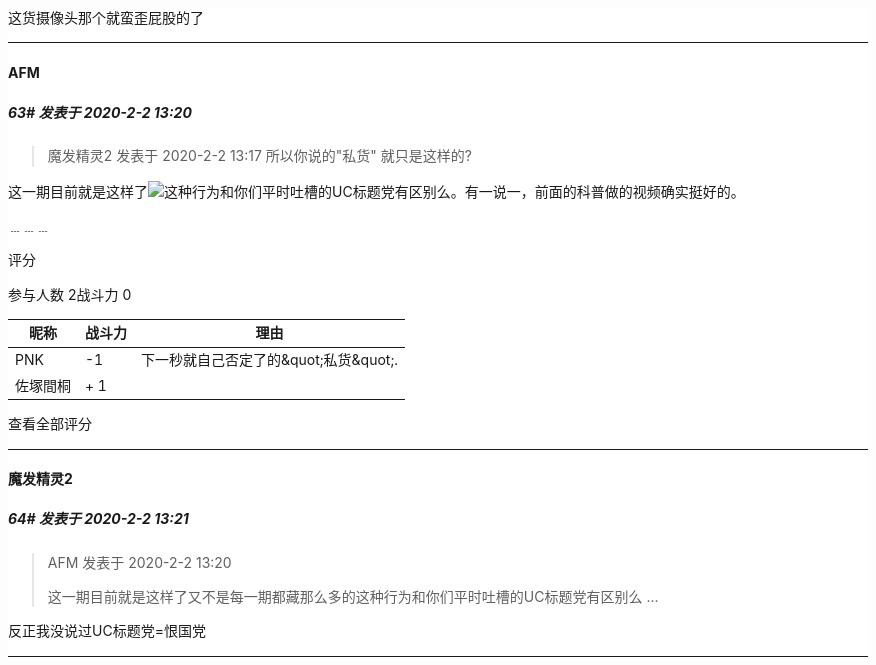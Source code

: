 

这货摄像头那个就蛮歪屁股的了







-----

####  AFM  
##### 63#       发表于 2020-2-2 13:20



<blockquote>魔发精灵2 发表于 2020-2-2 13:17
所以你说的"私货" 就只是这样的?</blockquote>
这一期目前就是这样了<img src="https://static.saraba1st.com/image/smiley/face2017/003.png" referrerpolicy="no-referrer">这种行为和你们平时吐槽的UC标题党有区别么。有一说一，前面的科普做的视频确实挺好的。



﹍﹍﹍

评分





 参与人数 2战斗力 0

|昵称|战斗力|理由|
|----|---|---|
| PNK|-1|下一秒就自己否定了的&amp;quot;私货&amp;quot;.|
| 佐塚間桐| + 1||



查看全部评分






-----

####  魔发精灵2  
##### 64#       发表于 2020-2-2 13:21



<blockquote>AFM 发表于 2020-2-2 13:20

这一期目前就是这样了又不是每一期都藏那么多的这种行为和你们平时吐槽的UC标题党有区别么 ...</blockquote>
反正我没说过UC标题党=恨国党







-----
